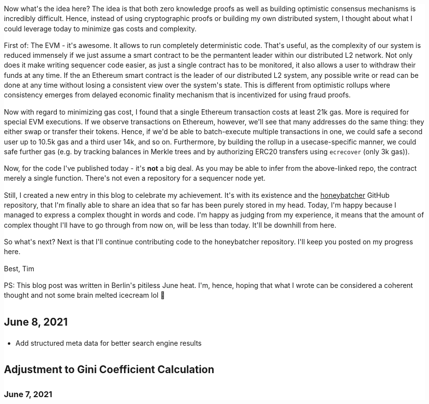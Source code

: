 Now what's the idea here? The idea is that both zero knowledge proofs as well as
building optimistic consensus mechanisms is incredibly difficult. Hence, instead
of using cryptographic proofs or building my own distributed system, I thought
about what I could leverage today to minimize gas costs and complexity.

First of: The EVM - it's awesome. It allows to run completely deterministic
code. That's useful, as the complexity of our system is reduced immensely if we
just assume a smart contract to be the permantent leader within our distributed
L2 network. Not only does it make writing sequencer code easier, as just a
single contract has to be monitored, it also allows a user to withdraw their
funds at any time. If the an Ethereum smart contract is the leader of our
distributed L2 system, any possible write or read can be done at any time
without losing a consistent view over the system's state. This is different
from optimistic rollups where consistency emerges from delayed economic
finality mechanism that is incentivized for using fraud proofs.

Now with regard to minimizing gas cost, I found that a single Ethereum
transaction costs at least 21k gas. More is required for special EVM
executions. If we observe transactions on Ethereum, however, we'll see that
many addresses do the same thing: they either swap or transfer their tokens.
Hence, if we'd be able to batch-execute multiple transactions in one, we could
safe a second user up to 10.5k gas and a third user 14k, and so on.
Furthermore, by building the rollup in a usecase-specific manner, we could safe
further gas (e.g.  by tracking balances in Merkle trees and by authorizing
ERC20 transfers using `ecrecover` (only 3k gas)).

Now, for the code I've published today - it's **not** a big deal. As you may be
able to infer from the above-linked repo, the contract merely a single
function.  There's not even a repository for a sequencer node yet.

Still, I created a new entry in this blog to celebrate my achievement. It's
with its existence and the
[honeybatcher](https://github.com/rugpullindex/honeybatcher) GitHub repository,
that I'm finally able to share an idea that so far has been purely stored in my
head. Today, I'm happy because I managed to express a complex thought in words
and code. I'm happy as judging from my experience, it means that the amount of
complex thought I'll have to go through from now on, will be less than today.
It'll be downhill from here.

So what's next? Next is that I'll continue contributing code to the
honeybatcher repository. I'll keep you posted on my progress here.

Best,
Tim

PS: This blog post was written in Berlin's pitiless June heat. I'm, hence,
hoping that what I wrote can be considered a coherent thought and not some
brain melted icecream lol 🍨

## June 8, 2021

- Add structured meta data for better search engine results

## Adjustment to Gini Coefficient Calculation
### June 7, 2021
